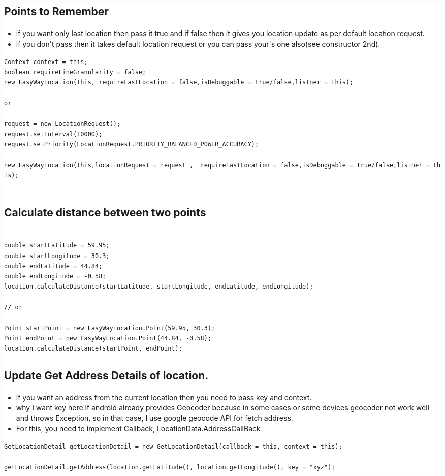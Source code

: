 ## Points to Remember
- if you want only last location then pass it true and if false then it gives you location update as per default location request.
- if you don't pass then it takes default location request or you can pass your's one also(see constructor 2nd).

````
Context context = this;
boolean requireFineGranularity = false;
new EasyWayLocation(this, requireLastLocation = false,isDebuggable = true/false,listner = this);

or

request = new LocationRequest();
request.setInterval(10000);
request.setPriority(LocationRequest.PRIORITY_BALANCED_POWER_ACCURACY);

new EasyWayLocation(this,locationRequest = request ,  requireLastLocation = false,isDebuggable = true/false,listner = this);


````

## Calculate distance between two points

````

double startLatitude = 59.95;
double startLongitude = 30.3;
double endLatitude = 44.84;
double endLongitude = -0.58;
location.calculateDistance(startLatitude, startLongitude, endLatitude, endLongitude);

// or

Point startPoint = new EasyWayLocation.Point(59.95, 30.3);
Point endPoint = new EasyWayLocation.Point(44.84, -0.58);
location.calculateDistance(startPoint, endPoint);

````

## Update Get Address Details of location.
- if you want an address from the current location then you need to pass key and context.
- why I want key here if android already provides Geocoder because in some cases or some devices geocoder not work well and throws Exception, so in that case, I use google geocode API for fetch address.
- For this, you need to implement Callback, LocationData.AddressCallBack

````
GetLocationDetail getLocationDetail = new GetLocationDetail(callback = this, context = this);

getLocationDetail.getAddress(location.getLatitude(), location.getLongitude(), key = "xyz");

````
